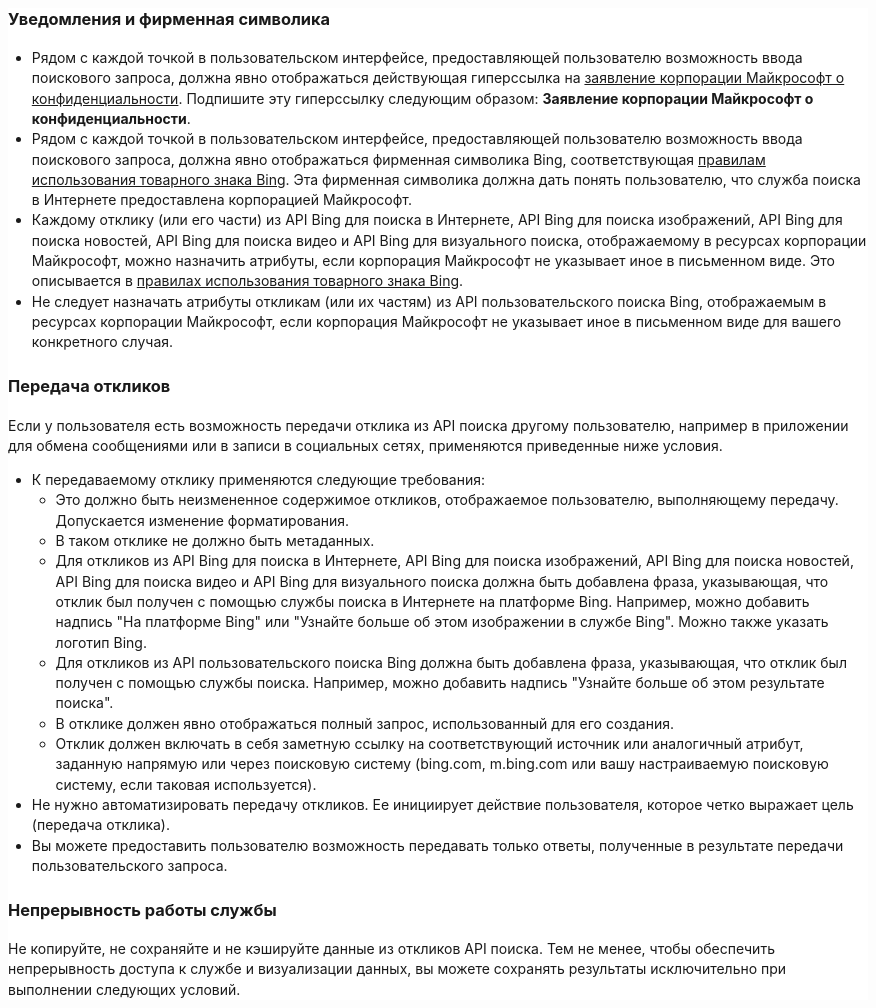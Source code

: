 ### <a name="notices-and-branding"></a>Уведомления и фирменная символика 

- Рядом с каждой точкой в пользовательском интерфейсе, предоставляющей пользователю возможность ввода поискового запроса, должна явно отображаться действующая гиперссылка на [заявление корпорации Майкрософт о конфиденциальности](https://go.microsoft.com/fwlink/?LinkId=521839). Подпишите эту гиперссылку следующим образом: **Заявление корпорации Майкрософт о конфиденциальности**.
- Рядом с каждой точкой в пользовательском интерфейсе, предоставляющей пользователю возможность ввода поискового запроса, должна явно отображаться фирменная символика Bing, соответствующая [правилам использования товарного знака Bing](https://go.microsoft.com/fwlink/?linkid=833278). Эта фирменная символика должна дать понять пользователю, что служба поиска в Интернете предоставлена корпорацией Майкрософт.
- Каждому отклику (или его части) из API Bing для поиска в Интернете, API Bing для поиска изображений, API Bing для поиска новостей, API Bing для поиска видео и API Bing для визуального поиска, отображаемому в ресурсах корпорации Майкрософт, можно назначить атрибуты, если корпорация Майкрософт не указывает иное в письменном виде. Это описывается в [правилах использования товарного знака Bing](https://go.microsoft.com/fwlink/?linkid=833278). 
- Не следует назначать атрибуты откликам (или их частям) из API пользовательского поиска Bing, отображаемым в ресурсах корпорации Майкрософт, если корпорация Майкрософт не указывает иное в письменном виде для вашего конкретного случая.

### <a name="transferring-responses"></a>Передача откликов

Если у пользователя есть возможность передачи отклика из API поиска другому пользователю, например в приложении для обмена сообщениями или в записи в социальных сетях, применяются приведенные ниже условия. 
- К передаваемому отклику применяются следующие требования:
  - Это должно быть неизмененное содержимое откликов, отображаемое пользователю, выполняющему передачу. Допускается изменение форматирования.
  - В таком отклике не должно быть метаданных.
  - Для откликов из API Bing для поиска в Интернете, API Bing для поиска изображений, API Bing для поиска новостей, API Bing для поиска видео и API Bing для визуального поиска должна быть добавлена фраза, указывающая, что отклик был получен с помощью службы поиска в Интернете на платформе Bing. Например, можно добавить надпись "На платформе Bing" или "Узнайте больше об этом изображении в службе Bing". Можно также указать логотип Bing.
  - Для откликов из API пользовательского поиска Bing должна быть добавлена фраза, указывающая, что отклик был получен с помощью службы поиска. Например, можно добавить надпись "Узнайте больше об этом результате поиска".
  - В отклике должен явно отображаться полный запрос, использованный для его создания.
  - Отклик должен включать в себя заметную ссылку на соответствующий источник или аналогичный атрибут, заданную напрямую или через поисковую систему (bing.com, m.bing.com или вашу настраиваемую поисковую систему, если таковая используется).
- Не нужно автоматизировать передачу откликов. Ее инициирует действие пользователя, которое четко выражает цель (передача отклика).
- Вы можете предоставить пользователю возможность передавать только ответы, полученные в результате передачи пользовательского запроса.

### <a name="continuity-of-service"></a>Непрерывность работы службы 

Не копируйте, не сохраняйте и не кэшируйте данные из откликов API поиска. Тем не менее, чтобы обеспечить непрерывность доступа к службе и визуализации данных, вы можете сохранять результаты исключительно при выполнении следующих условий.

